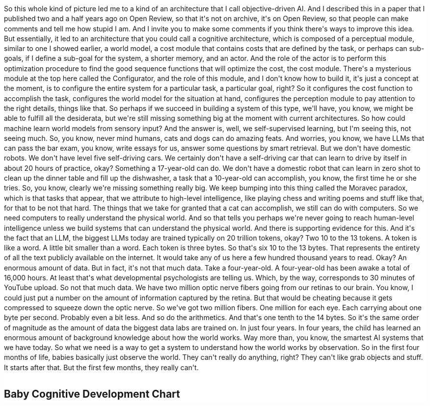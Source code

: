 So this whole kind of picture led me to a kind of an architecture that I call objective-driven AI. And I described this in a paper that I published two and a half years ago on Open Review, so that it's not on archive, it's on Open Review, so that people can make comments and tell me how stupid I am. And I invite you to make some comments if you think there's ways to improve this idea. But essentially, it led to an architecture that you could call a cognitive architecture, which is composed of a perceptual module, similar to one I showed earlier, a world model, a cost module that contains costs that are defined by the task, or perhaps can sub-goals, if I define a sub-goal for the system, a shorter memory, and an actor. And the role of the actor is to perform this optimization procedure to find the good sequence functions that will optimize the cost, the cost module. There's a mysterious module at the top here called the Configurator, and the role of this module, and I don't know how to build it, it's just a concept at the moment, is to configure the entire system for a particular task, a particular goal, right? So it configures the cost function to accomplish the task, configures the world model for the situation at hand, configures the perception module to pay attention to the right details, things like that. So perhaps if we succeed in building a system of this type, we'll have, you know, we might be able to fulfill all the desiderata, but we're still missing something big at the moment with current architectures. So how could machine learn world models from sensory input? And the answer is, well, we self-supervised learning, but I'm seeing this, not seeing much. So, you know, never mind humans, cats and dogs can do amazing feats. And worries, you know, we have LLMs that can pass the bar exam, you know, write essays for us, answer some questions by smart retrieval. But we don't have domestic robots. We don't have level five self-driving cars. We certainly don't have a self-driving car that can learn to drive by itself in about 20 hours of practice, okay? Something a 17-year-old can do. We don't have a domestic robot that can learn in zero shot to clean up the dinner table and fill up the dishwasher, a task that a 10-year-old can accomplish, you know, the first time he or she tries. So, you know, clearly we're missing something really big. We keep bumping into this thing called the Moravec paradox, which is that tasks that appear, that we attribute to high-level intelligence, like playing chess and writing poems and stuff like that, for that to be not that hard. The things that we take for granted that a cat can accomplish, we still can do with computers. So we need computers to really understand the physical world. And so that tells you perhaps we're never going to reach human-level intelligence unless we build systems that can understand the physical world. And there is supporting evidence for this. And it's the fact that an LLM, the biggest LLMs today are trained typically on 20 trillion tokens, okay? Two 10 to the 13 tokens. A token is like a word. A little bit smaller than a word. Each token is three bytes. So that's six 10 to the 13 bytes. That represents the entirety of all the text publicly available on the internet. It would take any of us here a few hundred thousand years to read. Okay? An enormous amount of data. But in fact, it's not that much data. Take a four-year-old. A four-year-old has been awake a total of 16,000 hours. At least that's what developmental psychologists are telling us. Which, by the way, corresponds to 30 minutes of YouTube upload. So not that much data. We have two million optic nerve fibers going from our retinas to our brain. You know, I could just put a number on the amount of information captured by the retina. But that would be cheating because it gets compressed to squeeze down the optic nerve. So we've got two million fibers. One million for each eye. Each carrying about one byte per second. Probably even a bit less. And so do the arithmetics. And that's one tenth to the 14 bytes. So it's the same order of magnitude as the amount of data the biggest data labs are trained on. In just four years. In four years, the child has learned an enormous amount of background knowledge about how the world works. Way more than, you know, the smartest AI systems that we have today. So what we need is a way to get a system to understand how the world works by observation. So in the first four months of life, babies basically just observe the world. They can't really do anything, right? They can't like grab objects and stuff. It starts after that. But the first few months, they really can't. 

## Baby Cognitive Development Chart

